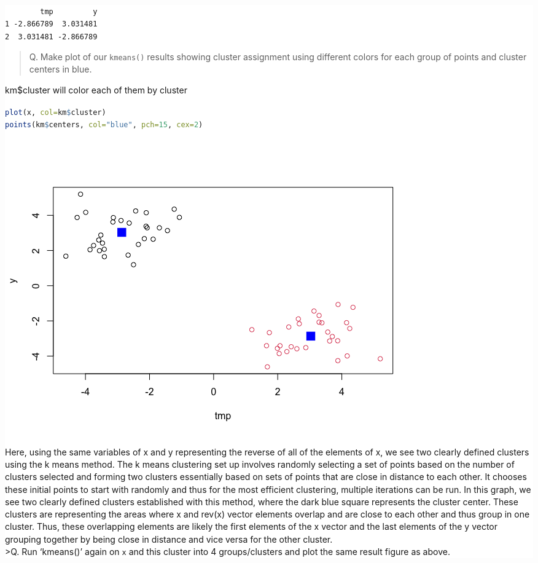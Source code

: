            tmp         y
    1 -2.866789  3.031481
    2  3.031481 -2.866789

> Q. Make plot of our `kmeans()` results showing cluster assignment
> using different colors for each group of points and cluster centers in
> blue.

km\$cluster will color each of them by cluster

``` r
plot(x, col=km$cluster)
points(km$centers, col="blue", pch=15, cex=2)
```

![](Class07-Machine-Learning-1_files/figure-commonmark/unnamed-chunk-10-1.png)

Here, using the same variables of x and y representing the reverse of
all of the elements of x, we see two clearly defined clusters using the
k means method. The k means clustering set up involves randomly
selecting a set of points based on the number of clusters selected and
forming two clusters essentially based on sets of points that are close
in distance to each other. It chooses these initial points to start with
randomly and thus for the most efficient clustering, multiple iterations
can be run. In this graph, we see two clearly defined clusters
established with this method, where the dark blue square represents the
cluster center. These clusters are representing the areas where x and
rev(x) vector elements overlap and are close to each other and thus
group in one cluster. Thus, these overlapping elements are likely the
first elements of the x vector and the last elements of the y vector
grouping together by being close in distance and vice versa for the
other cluster.  
\>Q. Run ‘kmeans()’ again on `x` and this cluster into 4 groups/clusters
and plot the same result figure as above.
